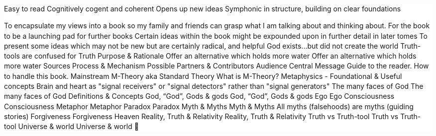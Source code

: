 Easy to read
Cognitively cogent and coherent
Opens up new ideas
Symphonic in structure, building on clear foundations


To encapsulate my views into a book so my family and friends can grasp what I am talking about and thinking about.
For the book to be a launching pad for further books
Certain ideas within the book might be expounded upon in further detail in later tomes
To present some ideas which may not be new but are certainly radical, and helpful
God exists…but did not create the world
Truth-tools are confused for Truth
Purpose & Rationale
Offer an alternative which holds more water
Offer an alternative which holds more water
Sources
Process & Mechanism
Possible Partners & Contributors
Audience
Central Message
Guide to the reader. How to handle this book.
Mainstream M-Theory aka Standard Theory
What is M-Theory?
Metaphysics - Foundational & Useful concepts
Brain and heart as "signal receivers" or "signal detectors" rather than "signal generators"
The many faces of God
The many faces of God
Definitions & Concepts
God, “God”, Gods & gods
God, “God”, Gods & gods
Ego
Ego
Consciousness
Consciousness
Metaphor
Metaphor
Paradox
Paradox
Myth & Myths
Myth & Myths
All myths (falsehoods) are myths (guiding stories)
Forgiveness
Forgiveness
Heaven
Reality, Truth & Relativity
Reality, Truth & Relativity
Truth vs Truth-tool
Truth vs Truth-tool
Universe & world
Universe & world
